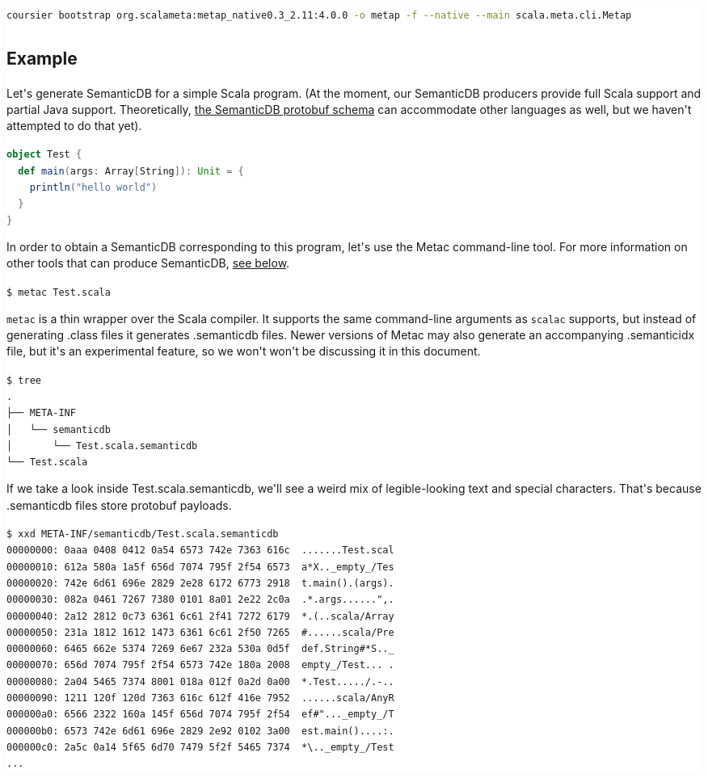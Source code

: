 ```bash
coursier bootstrap org.scalameta:metap_native0.3_2.11:4.0.0 -o metap -f --native --main scala.meta.cli.Metap
```

## Example

Let's generate SemanticDB for a simple Scala program. (At the moment,
our SemanticDB producers provide full Scala support and partial Java support.
Theoretically, [the SemanticDB protobuf schema](https://github.com/scalameta/scalameta/blob/master/semanticdb/semanticdb/semanticdb.proto)
can accommodate other languages as well, but we haven't attempted to do that yet).

```scala
object Test {
  def main(args: Array[String]): Unit = {
    println("hello world")
  }
}
```

In order to obtain a SemanticDB corresponding to this program, let's use
the Metac command-line tool. For more information on other tools that can
produce SemanticDB, [see below](#producing-semanticdb).

```
$ metac Test.scala
```

`metac` is a thin wrapper over the Scala compiler. It supports the same
command-line arguments as `scalac` supports, but instead of generating .class
files it generates .semanticdb files. Newer versions of Metac may also generate
an accompanying .semanticidx file, but it's an experimental feature, so we won't
won't be discussing it in this document.

```
$ tree
.
├── META-INF
│   └── semanticdb
│       └── Test.scala.semanticdb
└── Test.scala
```

If we take a look inside Test.scala.semanticdb, we'll see a weird mix of
legible-looking text and special characters. That's because .semanticdb
files store protobuf payloads.

```
$ xxd META-INF/semanticdb/Test.scala.semanticdb
00000000: 0aaa 0408 0412 0a54 6573 742e 7363 616c  .......Test.scal
00000010: 612a 580a 1a5f 656d 7074 795f 2f54 6573  a*X.._empty_/Tes
00000020: 742e 6d61 696e 2829 2e28 6172 6773 2918  t.main().(args).
00000030: 082a 0461 7267 7380 0101 8a01 2e22 2c0a  .*.args......",.
00000040: 2a12 2812 0c73 6361 6c61 2f41 7272 6179  *.(..scala/Array
00000050: 231a 1812 1612 1473 6361 6c61 2f50 7265  #......scala/Pre
00000060: 6465 662e 5374 7269 6e67 232a 530a 0d5f  def.String#*S.._
00000070: 656d 7074 795f 2f54 6573 742e 180a 2008  empty_/Test... .
00000080: 2a04 5465 7374 8001 018a 012f 0a2d 0a00  *.Test...../.-..
00000090: 1211 120f 120d 7363 616c 612f 416e 7952  ......scala/AnyR
000000a0: 6566 2322 160a 145f 656d 7074 795f 2f54  ef#"..._empty_/T
000000b0: 6573 742e 6d61 696e 2829 2e92 0102 3a00  est.main()....:.
000000c0: 2a5c 0a14 5f65 6d70 7479 5f2f 5465 7374  *\.._empty_/Test
...
```
